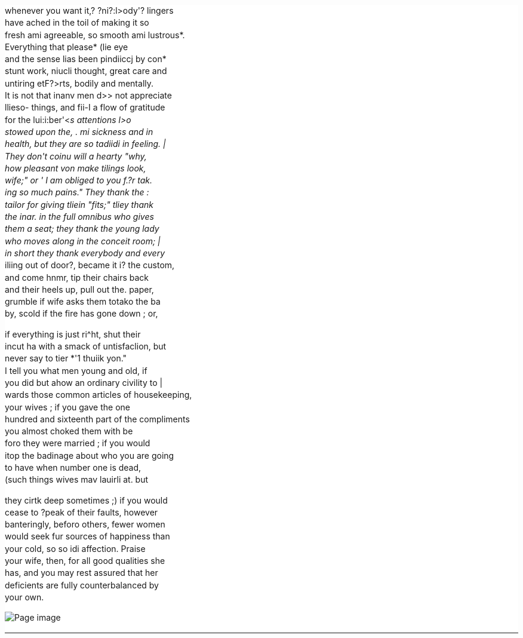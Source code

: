 whenever you want it,? ?ni?:l&gt;ody&#x27;? lingers  
have ached in the toil of making it so  
fresh ami agreeable, so smooth ami lustrous*.  
Everything that please* (lie eye  
and the sense lias been pindiiccj by con*  
stunt work, niucli thought, great care and  
untiring etF?&gt;rts, bodily and mentally.  
It is not that inanv men d&gt;&gt; not appreciate  
llieso- things, and fii-I a flow of gratitude  
for the lui:i:ber&#x27;&lt;**s attentions l&gt;o  
stowed upon the, . mi sickness and in  
health, but they are so tadiidi in feeling. |  
They don&#x27;t coinu will* a hearty &quot;why,  
how pleasant von make tilings look,  
wife;&quot; or &#x27; I am obliged to you f.?r tak.  
ing so much pains.&quot; They thank the :  
tailor for giving tliein &quot;fits;&quot; tliey thank  
the inar. in the full omnibus who gives  
them a seat; they thank the young lady  
who moves along in the conceit room; |  
in short they thank everybody and every* \
iliing out of door?, became it i? the custom,  
and come hnmr, tip their chairs back  
and their heels up, pull out the. paper,  
grumble if wife asks them totako the ba  
by, scold if the fire has gone down ; or,  
  
if everything is just ri^ht, shut their  
incut ha with a smack of untisfaclion, but  
never say to tier *&#x27;1 thuiik yon.&quot;  
I tell you what men young and old, if  
you did but ahow an ordinary civility to |  
wards those common articles of housekeeping,  
your wives ; if you gave the one  
hundred and sixteenth part of the compliments  
you almost choked them with be  
foro they were married ; if you would  
itop the badinage about who you are going  
to have when number one is dead,  
(such things wives mav lauirli at. but  
  
they cirtk deep sometimes ;) if you would  
cease to ?peak of their faults, however  
banteringly, beforo others, fewer women  
would seek fur sources of happiness than  
your cold, so so idi affection. Praise  
your wife, then, for all good qualities she  
has, and you may rest assured that her  
deficients are fully counterbalanced by  
your own.
</td><td style="width: 50%; max-height: 75%; margin: auto; display: block;">
<img alt="Page image" src="https://tile.loc.gov/image-services/iiif/service:ndnp:scu:batch_scu_irmookrastrut_ver01:data:sn84026900:00295862646:1857072201:0330/pct:41.895044,52.634561,16.093294,44.793201/!600,600/0/default.jpg"/>
</td>
</tr></table>

---